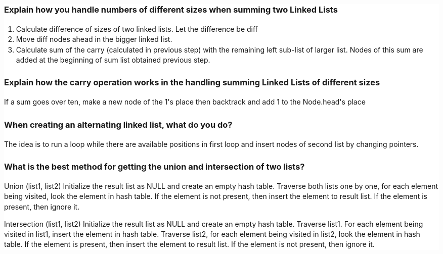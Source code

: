 ### Explain how you handle numbers of different sizes when summing two Linked Lists
1. Calculate difference of sizes of two linked lists. Let the difference be diff
2. Move diff nodes ahead in the bigger linked list. 
3. Calculate sum of the carry (calculated in previous step) with the remaining left sub-list of larger list. Nodes of this sum are added at the beginning of sum list obtained previous step.

### Explain how the carry operation works in the handling summing Linked Lists of different sizes
If a sum goes over ten, make a new node of the 1's place then backtrack and add 1 to the Node.head's place

### When creating an alternating linked list, what do you do?
The idea is to run a loop while there are available positions in first loop and insert nodes of second list by changing pointers. 

### What is the best method for getting the union and intersection of two lists?
Union (list1, list2)
Initialize the result list as NULL and create an empty hash table. Traverse both lists one by one, for each element being visited, look the element in hash table. If the element is not present, then insert the element to result list. If the element is present, then ignore it.

Intersection (list1, list2)
Initialize the result list as NULL and create an empty hash table. Traverse list1. For each element being visited in list1, insert the element in hash table. Traverse list2, for each element being visited in list2, look the element in hash table. If the element is present, then insert the element to result list. If the element is not present, then ignore it.